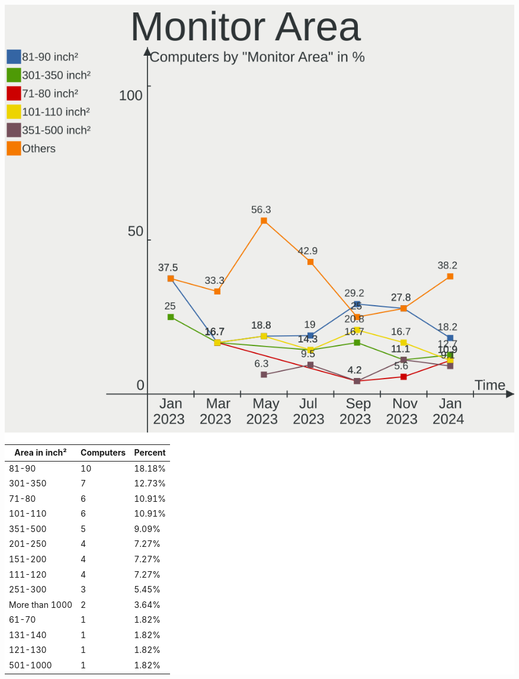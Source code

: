 ![Monitor Area](./All/images/line_chart/mon_area.svg)

| Area in inch² | Computers | Percent |
|----------------|-----------|---------|
| 81-90          | 10        | 18.18%  |
| 301-350        | 7         | 12.73%  |
| 71-80          | 6         | 10.91%  |
| 101-110        | 6         | 10.91%  |
| 351-500        | 5         | 9.09%   |
| 201-250        | 4         | 7.27%   |
| 151-200        | 4         | 7.27%   |
| 111-120        | 4         | 7.27%   |
| 251-300        | 3         | 5.45%   |
| More than 1000 | 2         | 3.64%   |
| 61-70          | 1         | 1.82%   |
| 131-140        | 1         | 1.82%   |
| 121-130        | 1         | 1.82%   |
| 501-1000       | 1         | 1.82%   |